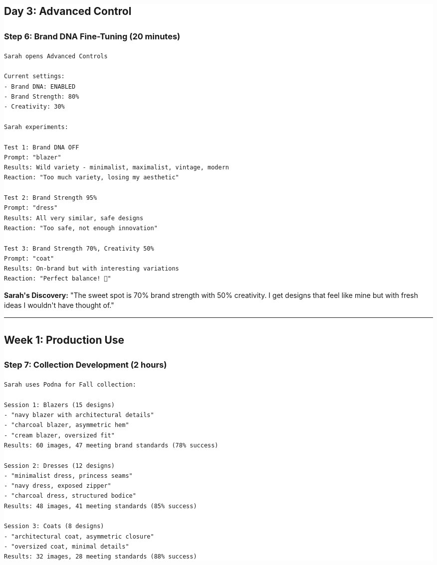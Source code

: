 ## Day 3: Advanced Control

### Step 6: Brand DNA Fine-Tuning (20 minutes)
```
Sarah opens Advanced Controls

Current settings:
- Brand DNA: ENABLED
- Brand Strength: 80%
- Creativity: 30%

Sarah experiments:

Test 1: Brand DNA OFF
Prompt: "blazer"
Results: Wild variety - minimalist, maximalist, vintage, modern
Reaction: "Too much variety, losing my aesthetic"

Test 2: Brand Strength 95%
Prompt: "dress"
Results: All very similar, safe designs
Reaction: "Too safe, not enough innovation"

Test 3: Brand Strength 70%, Creativity 50%
Prompt: "coat"
Results: On-brand but with interesting variations
Reaction: "Perfect balance! 💯"
```

**Sarah's Discovery:**
"The sweet spot is 70% brand strength with 50% creativity. I get designs that feel like mine but with fresh ideas I wouldn't have thought of."

---

## Week 1: Production Use

### Step 7: Collection Development (2 hours)
```
Sarah uses Podna for Fall collection:

Session 1: Blazers (15 designs)
- "navy blazer with architectural details"
- "charcoal blazer, asymmetric hem"
- "cream blazer, oversized fit"
Results: 60 images, 47 meeting brand standards (78% success)

Session 2: Dresses (12 designs)
- "minimalist dress, princess seams"
- "navy dress, exposed zipper"
- "charcoal dress, structured bodice"
Results: 48 images, 41 meeting standards (85% success)

Session 3: Coats (8 designs)
- "architectural coat, asymmetric closure"
- "oversized coat, minimal details"
Results: 32 images, 28 meeting standards (88% success)
```
